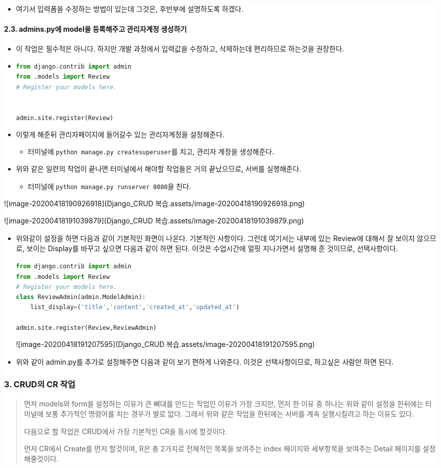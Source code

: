 - 여기서 입력폼을 수정하는 방법이 있는데 그것은, 후반부에 설명하도록 하겠다.



#### 2.3. admins.py에 model을 등록해주고 관리자계정 생성하기

- 이 작업은 필수적은 아니다. 하지만 개발 과정에서 입력값을 수정하고, 삭제하는데 편리하므로 하는것을 권장한다.

- ```python
  from django.contrib import admin
  from .models import Review
  # Register your models here.
  
  
  admin.site.register(Review)
  ```

- 이렇게 해준뒤 관리자페이지에 들어갈수 있는 관리자계정을 설정해준다.

  - 터미널에 `python manage.py createsuperuser`를 치고, 관리자 계정을 생성해준다.

- 위와 같은 일련의 작업이 끝나면 터미널에서 해야할 작업들은 거의 끝났으므로, 서버를 실행해준다.

  - 터미널에 `python manage.py runserver 8080`을 친다.

![image-20200418190926918](Django_CRUD 복습.assets/image-20200418190926918.png)

![image-20200418191039879](Django_CRUD 복습.assets/image-20200418191039879.png)

- 위와같이 설정을 하면 다음과 같이 기본적인 화면이 나온다. 기본적인 사항이다. 그런데 여기서는 내부에 있는 Review에 대해서 잘 보이지 않으므로, 보이는 Display를 바꾸고 싶으면 다음과 같이 하면 된다. 이것은 수업시간에 얼핏 지나가면서 설명해 준 것이므로, 선택사항이다.

  ```python
  from django.contrib import admin
  from .models import Review
  # Register your models here.
  class ReviewAdmin(admin.ModelAdmin):
      list_display=('title','content','created_at','updated_at')
  
  admin.site.register(Review,ReviewAdmin)
  ```

  ![image-20200418191207595](Django_CRUD 복습.assets/image-20200418191207595.png)
  
- 위와 같이 admin.py를 추가로 설정해주면 다음과 같이 보기 편하게 나와준다.  이것은 선택사항이므로, 하고싶은 사람만 하면 된다.





### 3. CRUD의 CR 작업

> 먼저 models와 form을 설정하는 이유가 큰 뼈대를 만드는 작업인 이유가 가장 크지만, 먼저 한 이유 중 하나는 위와 같이 설정을 한뒤에는 터미널에 보통 추가적인 명령어를 치는 경우가 별로 없다. 그래서 위와 같은 작업을 한뒤에는 서버를 계속 실행시킬려고 하는 이유도 있다. 
>
> 다음으로 할 작업은 CRUD에서 가장 기본적인 CR을 동시에 할것이다. 
>
> 먼저 CR에서 Create를 먼저 할것이며, R은 총 2가지로 전체적인 목록을 보여주는 index 페이지와 세부항목을 보여주는 Detail 페이지를 설정해줄것이다. 
